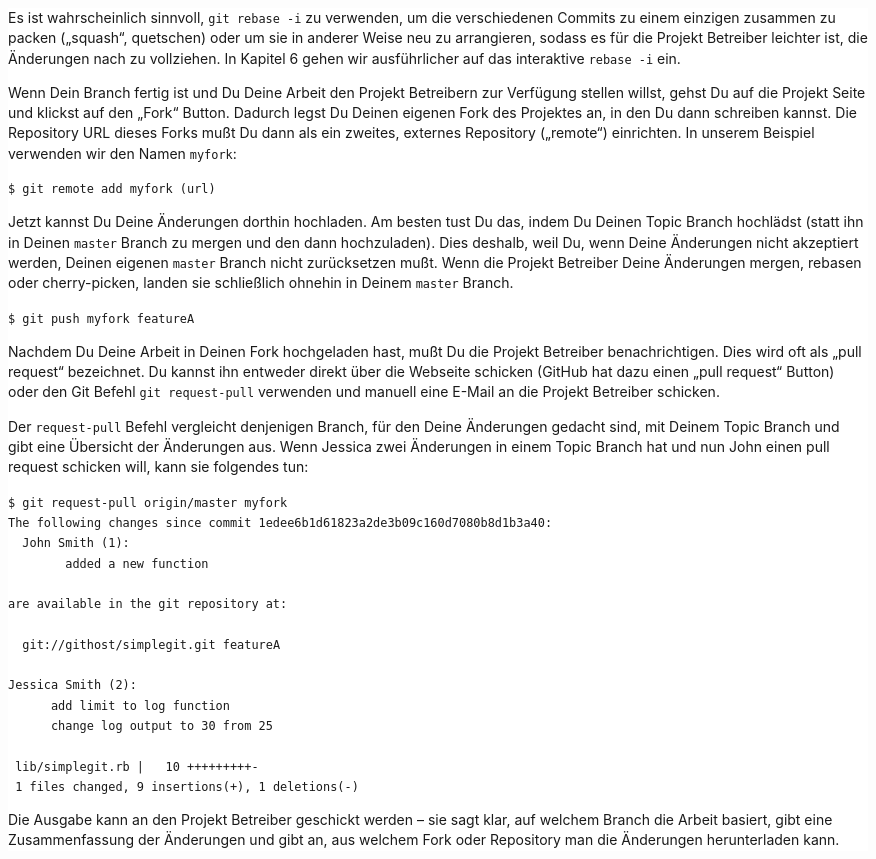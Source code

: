 

Es ist wahrscheinlich sinnvoll, `git rebase -i` zu verwenden, um die verschiedenen Commits zu einem einzigen zusammen zu packen („squash“, quetschen) oder um sie in anderer Weise neu zu arrangieren, sodass es für die Projekt Betreiber leichter ist, die Änderungen nach zu vollziehen. In Kapitel 6 gehen wir ausführlicher auf das interaktive `rebase -i` ein.



Wenn Dein Branch fertig ist und Du Deine Arbeit den Projekt Betreibern zur Verfügung stellen willst, gehst Du auf die Projekt Seite und klickst auf den „Fork“ Button. Dadurch legst Du Deinen eigenen Fork des Projektes an, in den Du dann schreiben kannst. Die Repository URL dieses Forks mußt Du dann als ein zweites, externes Repository („remote“) einrichten. In unserem Beispiel verwenden wir den Namen `myfork`:

	$ git remote add myfork (url)



Jetzt kannst Du Deine Änderungen dorthin hochladen. Am besten tust Du das, indem Du Deinen Topic Branch hochlädst (statt ihn in Deinen `master` Branch zu mergen und den dann hochzuladen). Dies deshalb, weil Du, wenn Deine Änderungen nicht akzeptiert werden, Deinen eigenen `master` Branch nicht zurücksetzen mußt. Wenn die Projekt Betreiber Deine Änderungen mergen, rebasen oder cherry-picken, landen sie schließlich ohnehin in Deinem `master` Branch.

	$ git push myfork featureA



Nachdem Du Deine Arbeit in Deinen Fork hochgeladen hast, mußt Du die Projekt Betreiber benachrichtigen. Dies wird oft als „pull request“ bezeichnet. Du kannst ihn entweder direkt über die Webseite schicken (GitHub hat dazu einen „pull request“ Button) oder den Git Befehl `git request-pull` verwenden und manuell eine E-Mail an die Projekt Betreiber schicken.



Der `request-pull` Befehl vergleicht denjenigen Branch, für den Deine Änderungen gedacht sind, mit Deinem Topic Branch und gibt eine Übersicht der Änderungen aus. Wenn Jessica zwei Änderungen in einem Topic Branch hat und nun John einen pull request schicken will, kann sie folgendes tun:

	$ git request-pull origin/master myfork
	The following changes since commit 1edee6b1d61823a2de3b09c160d7080b8d1b3a40:
	  John Smith (1):
	        added a new function

	are available in the git repository at:

	  git://githost/simplegit.git featureA

	Jessica Smith (2):
	      add limit to log function
	      change log output to 30 from 25

	 lib/simplegit.rb |   10 +++++++++-
	 1 files changed, 9 insertions(+), 1 deletions(-)



Die Ausgabe kann an den Projekt Betreiber geschickt werden – sie sagt klar, auf welchem Branch die Arbeit basiert, gibt eine Zusammenfassung der Änderungen und gibt an, aus welchem Fork oder Repository man die Änderungen herunterladen kann.
